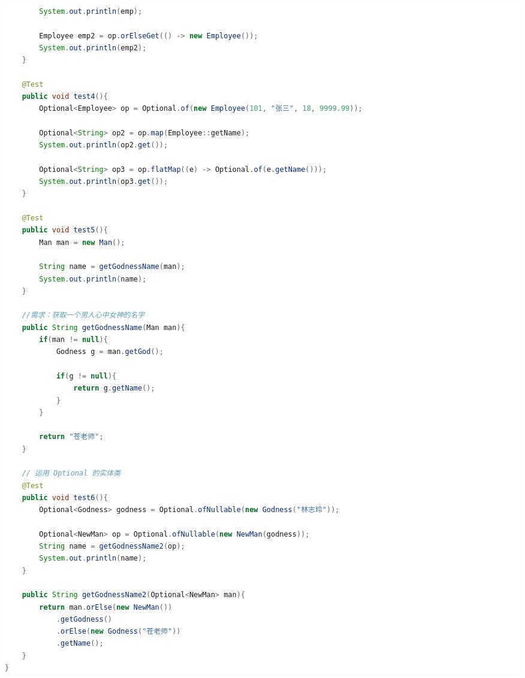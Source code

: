 ```java
        System.out.println(emp);

        Employee emp2 = op.orElseGet(() -> new Employee());
        System.out.println(emp2);
    }

    @Test
    public void test4(){
        Optional<Employee> op = Optional.of(new Employee(101, "张三", 18, 9999.99));

        Optional<String> op2 = op.map(Employee::getName);
        System.out.println(op2.get());

        Optional<String> op3 = op.flatMap((e) -> Optional.of(e.getName()));
        System.out.println(op3.get());
    }

    @Test
    public void test5(){
        Man man = new Man();

        String name = getGodnessName(man);
        System.out.println(name);
    }

    //需求：获取一个男人心中女神的名字
    public String getGodnessName(Man man){
        if(man != null){
            Godness g = man.getGod();

            if(g != null){
                return g.getName();
            }
        }

        return "苍老师";
    }

    // 运用 Optional 的实体类
    @Test
    public void test6(){
        Optional<Godness> godness = Optional.ofNullable(new Godness("林志玲"));

        Optional<NewMan> op = Optional.ofNullable(new NewMan(godness));
        String name = getGodnessName2(op);
        System.out.println(name);
    }

    public String getGodnessName2(Optional<NewMan> man){
        return man.orElse(new NewMan())
            .getGodness()
            .orElse(new Godness("苍老师"))
            .getName();
    }
}
```
